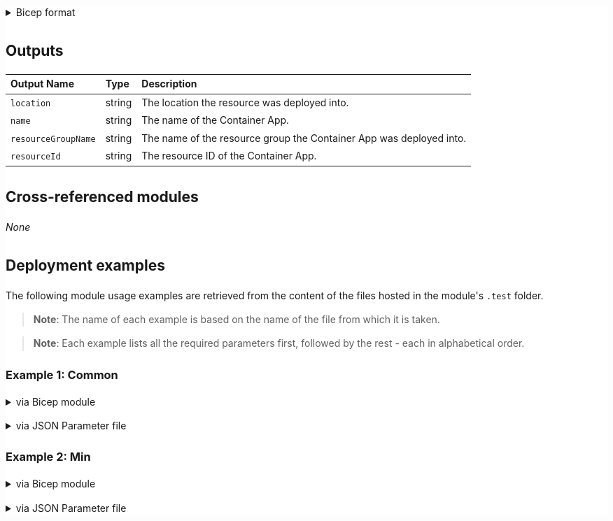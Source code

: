 <details><summary>Bicep format</summary></details>
<p>

## Outputs

| Output Name | Type | Description |
| :-- | :-- | :-- |
| `location` | string | The location the resource was deployed into. |
| `name` | string | The name of the Container App. |
| `resourceGroupName` | string | The name of the resource group the Container App was deployed into. |
| `resourceId` | string | The resource ID of the Container App. |

## Cross-referenced modules

_None_

## Deployment examples

The following module usage examples are retrieved from the content of the files hosted in the module's `.test` folder.
   >**Note**: The name of each example is based on the name of the file from which it is taken.

   >**Note**: Each example lists all the required parameters first, followed by the rest - each in alphabetical order.

<h3>Example 1: Common</h3>

<details><summary>via Bicep module</summary></details>
<p>

<details><summary>via JSON Parameter file</summary></details>
<p>

<h3>Example 2: Min</h3>

<details><summary>via Bicep module</summary></details>
<p>

<details><summary>via JSON Parameter file</summary></details>
<p>
